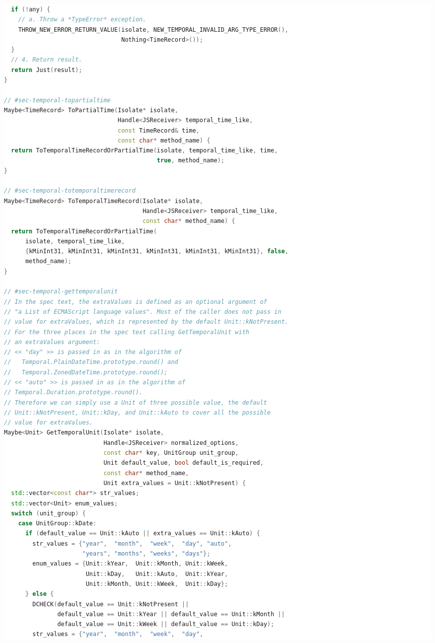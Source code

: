 ```cpp
  if (!any) {
    // a. Throw a *TypeError* exception.
    THROW_NEW_ERROR_RETURN_VALUE(isolate, NEW_TEMPORAL_INVALID_ARG_TYPE_ERROR(),
                                 Nothing<TimeRecord>());
  }
  // 4. Return result.
  return Just(result);
}

// #sec-temporal-topartialtime
Maybe<TimeRecord> ToPartialTime(Isolate* isolate,
                                Handle<JSReceiver> temporal_time_like,
                                const TimeRecord& time,
                                const char* method_name) {
  return ToTemporalTimeRecordOrPartialTime(isolate, temporal_time_like, time,
                                           true, method_name);
}

// #sec-temporal-totemporaltimerecord
Maybe<TimeRecord> ToTemporalTimeRecord(Isolate* isolate,
                                       Handle<JSReceiver> temporal_time_like,
                                       const char* method_name) {
  return ToTemporalTimeRecordOrPartialTime(
      isolate, temporal_time_like,
      {kMinInt31, kMinInt31, kMinInt31, kMinInt31, kMinInt31, kMinInt31}, false,
      method_name);
}

// #sec-temporal-gettemporalunit
// In the spec text, the extraValues is defined as an optional argument of
// "a List of ECMAScript language values". Most of the caller does not pass in
// value for extraValues, which is represented by the default Unit::kNotPresent.
// For the three places in the spec text calling GetTemporalUnit with
// an extraValues argument:
// << "day" >> is passed in as in the algorithm of
//   Temporal.PlainDateTime.prototype.round() and
//   Temporal.ZonedDateTime.prototype.round();
// << "auto" >> is passed in as in the algorithm of
// Temporal.Duration.prototype.round().
// Therefore we can simply use a Unit of three possible value, the default
// Unit::kNotPresent, Unit::kDay, and Unit::kAuto to cover all the possible
// value for extraValues.
Maybe<Unit> GetTemporalUnit(Isolate* isolate,
                            Handle<JSReceiver> normalized_options,
                            const char* key, UnitGroup unit_group,
                            Unit default_value, bool default_is_required,
                            const char* method_name,
                            Unit extra_values = Unit::kNotPresent) {
  std::vector<const char*> str_values;
  std::vector<Unit> enum_values;
  switch (unit_group) {
    case UnitGroup::kDate:
      if (default_value == Unit::kAuto || extra_values == Unit::kAuto) {
        str_values = {"year",  "month",  "week",  "day", "auto",
                      "years", "months", "weeks", "days"};
        enum_values = {Unit::kYear,  Unit::kMonth, Unit::kWeek,
                       Unit::kDay,   Unit::kAuto,  Unit::kYear,
                       Unit::kMonth, Unit::kWeek,  Unit::kDay};
      } else {
        DCHECK(default_value == Unit::kNotPresent ||
               default_value == Unit::kYear || default_value == Unit::kMonth ||
               default_value == Unit::kWeek || default_value == Unit::kDay);
        str_values = {"year",  "month",  "week",  "day",
```